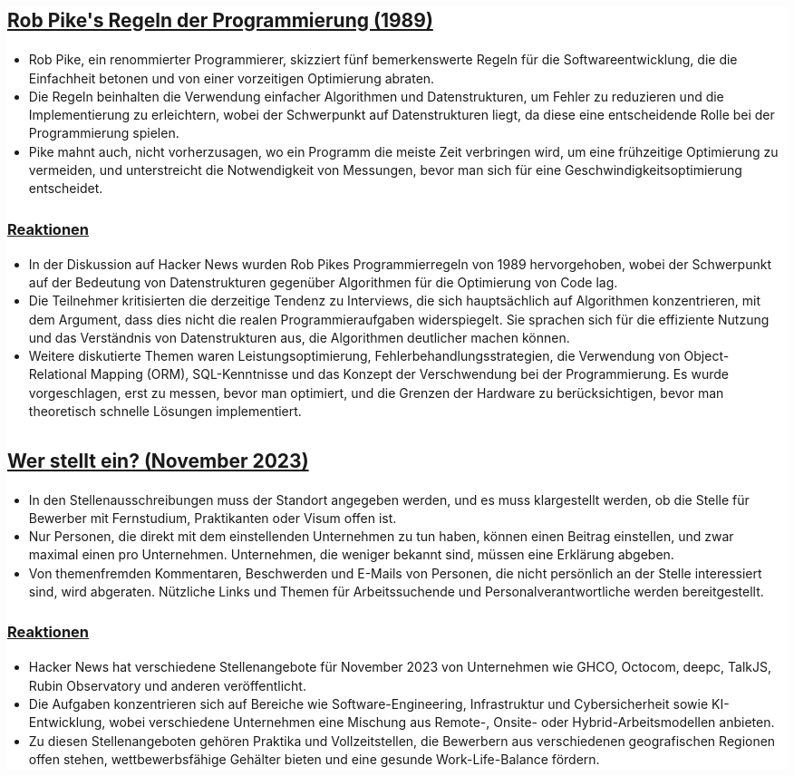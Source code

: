 ## [Rob Pike's Regeln der Programmierung (1989)](https://users.ece.utexas.edu/~adnan/pike.html)

- Rob Pike, ein renommierter Programmierer, skizziert fünf bemerkenswerte Regeln für die Softwareentwicklung, die die Einfachheit betonen und von einer vorzeitigen Optimierung abraten.
- Die Regeln beinhalten die Verwendung einfacher Algorithmen und Datenstrukturen, um Fehler zu reduzieren und die Implementierung zu erleichtern, wobei der Schwerpunkt auf Datenstrukturen liegt, da diese eine entscheidende Rolle bei der Programmierung spielen.
- Pike mahnt auch, nicht vorherzusagen, wo ein Programm die meiste Zeit verbringen wird, um eine frühzeitige Optimierung zu vermeiden, und unterstreicht die Notwendigkeit von Messungen, bevor man sich für eine Geschwindigkeitsoptimierung entscheidet.

### [Reaktionen](https://news.ycombinator.com/item?id=38097031)

- In der Diskussion auf Hacker News wurden Rob Pikes Programmierregeln von 1989 hervorgehoben, wobei der Schwerpunkt auf der Bedeutung von Datenstrukturen gegenüber Algorithmen für die Optimierung von Code lag.
- Die Teilnehmer kritisierten die derzeitige Tendenz zu Interviews, die sich hauptsächlich auf Algorithmen konzentrieren, mit dem Argument, dass dies nicht die realen Programmieraufgaben widerspiegelt. Sie sprachen sich für die effiziente Nutzung und das Verständnis von Datenstrukturen aus, die Algorithmen deutlicher machen können.
- Weitere diskutierte Themen waren Leistungsoptimierung, Fehlerbehandlungsstrategien, die Verwendung von Object-Relational Mapping (ORM), SQL-Kenntnisse und das Konzept der Verschwendung bei der Programmierung. Es wurde vorgeschlagen, erst zu messen, bevor man optimiert, und die Grenzen der Hardware zu berücksichtigen, bevor man theoretisch schnelle Lösungen implementiert.

## [Wer stellt ein? (November 2023)](https://news.ycombinator.com/item?id=38099086)

- In den Stellenausschreibungen muss der Standort angegeben werden, und es muss klargestellt werden, ob die Stelle für Bewerber mit Fernstudium, Praktikanten oder Visum offen ist.
- Nur Personen, die direkt mit dem einstellenden Unternehmen zu tun haben, können einen Beitrag einstellen, und zwar maximal einen pro Unternehmen. Unternehmen, die weniger bekannt sind, müssen eine Erklärung abgeben.
- Von themenfremden Kommentaren, Beschwerden und E-Mails von Personen, die nicht persönlich an der Stelle interessiert sind, wird abgeraten. Nützliche Links und Themen für Arbeitssuchende und Personalverantwortliche werden bereitgestellt.

### [Reaktionen](https://news.ycombinator.com/item?id=38099086)

- Hacker News hat verschiedene Stellenangebote für November 2023 von Unternehmen wie GHCO, Octocom, deepc, TalkJS, Rubin Observatory und anderen veröffentlicht.
- Die Aufgaben konzentrieren sich auf Bereiche wie Software-Engineering, Infrastruktur und Cybersicherheit sowie KI-Entwicklung, wobei verschiedene Unternehmen eine Mischung aus Remote-, Onsite- oder Hybrid-Arbeitsmodellen anbieten.
- Zu diesen Stellenangeboten gehören Praktika und Vollzeitstellen, die Bewerbern aus verschiedenen geografischen Regionen offen stehen, wettbewerbsfähige Gehälter bieten und eine gesunde Work-Life-Balance fördern.
